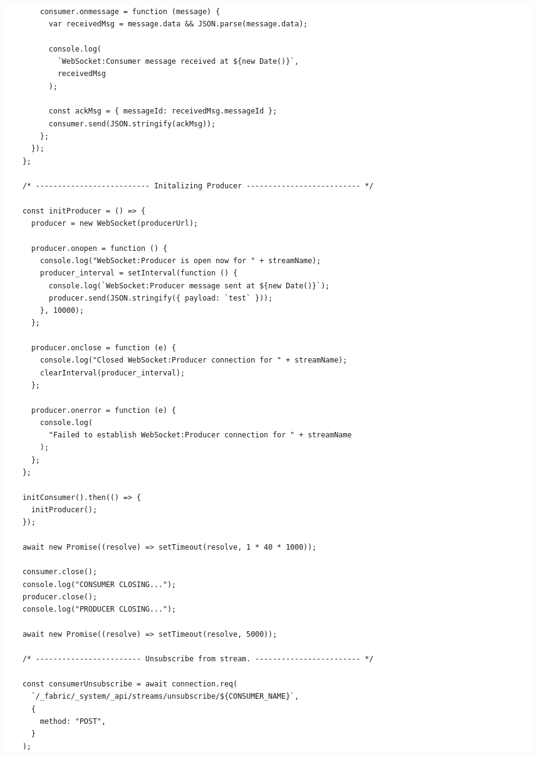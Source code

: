             consumer.onmessage = function (message) {
              var receivedMsg = message.data && JSON.parse(message.data);

              console.log(
                `WebSocket:Consumer message received at ${new Date()}`,
                receivedMsg
              );

              const ackMsg = { messageId: receivedMsg.messageId };
              consumer.send(JSON.stringify(ackMsg));
            };
          });
        };

        /* -------------------------- Initalizing Producer -------------------------- */

        const initProducer = () => {
          producer = new WebSocket(producerUrl);

          producer.onopen = function () {
            console.log("WebSocket:Producer is open now for " + streamName);
            producer_interval = setInterval(function () {
              console.log(`WebSocket:Producer message sent at ${new Date()}`);
              producer.send(JSON.stringify({ payload: `test` }));
            }, 10000);
          };

          producer.onclose = function (e) {
            console.log("Closed WebSocket:Producer connection for " + streamName);
            clearInterval(producer_interval);
          };

          producer.onerror = function (e) {
            console.log(
              "Failed to establish WebSocket:Producer connection for " + streamName
            );
          };
        };

        initConsumer().then(() => {
          initProducer();
        });

        await new Promise((resolve) => setTimeout(resolve, 1 * 40 * 1000));

        consumer.close();
        console.log("CONSUMER CLOSING...");
        producer.close();
        console.log("PRODUCER CLOSING...");

        await new Promise((resolve) => setTimeout(resolve, 5000));

        /* ------------------------ Unsubscribe from stream. ------------------------ */

        const consumerUnsubscribe = await connection.req(
          `/_fabric/_system/_api/streams/unsubscribe/${CONSUMER_NAME}`,
          {
            method: "POST",
          }
        );
